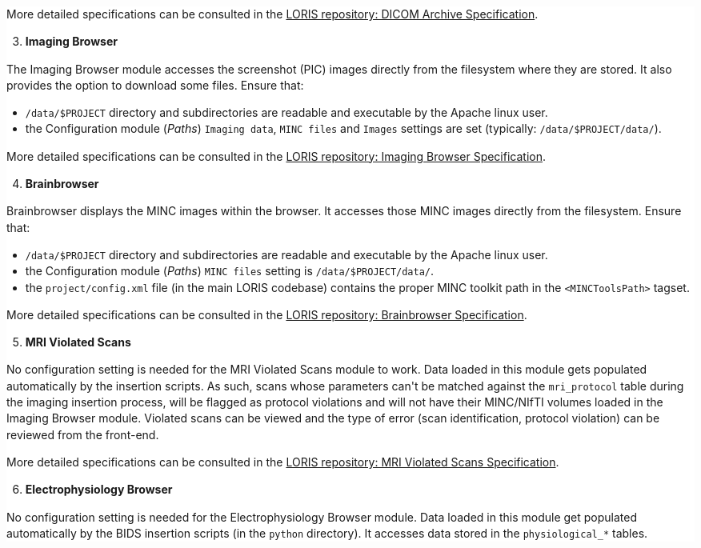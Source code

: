 More detailed specifications can be consulted in the 
[LORIS repository: DICOM Archive Specification](https://github.com/aces/Loris/blob/master/modules/dicom_archive/README.md).


3. **Imaging Browser**

The Imaging Browser module accesses the screenshot (PIC) images directly from 
the filesystem where they are stored. It also provides the option to download 
some files. Ensure that:
- `/data/$PROJECT` directory and subdirectories are readable and executable by
    the Apache linux user.
- the Configuration module (*Paths*) `Imaging data`, `MINC files` and 
  `Images` settings are set (typically: `/data/$PROJECT/data/`). 
    
More detailed specifications can be consulted in the 
[LORIS repository: Imaging Browser Specification](https://github.com/aces/Loris/blob/master/modules/imaging_browser/README.md).

4. **Brainbrowser**

Brainbrowser displays the MINC images within the browser. It accesses those MINC 
images directly from the filesystem. Ensure that:
- `/data/$PROJECT` directory and subdirectories are readable and executable by
    the Apache linux user.
- the Configuration module (*Paths*) `MINC files` setting is
    `/data/$PROJECT/data/`.
- the `project/config.xml` file (in the main LORIS codebase) contains the
      proper MINC toolkit path in the `<MINCToolsPath>` tagset.
      
More detailed specifications can be consulted in the 
[LORIS repository: Brainbrowser Specification](https://github.com/aces/Loris/blob/master/modules/brainbrowser/README.md).


5. **MRI Violated Scans**

No configuration setting is needed for the MRI Violated Scans module to work. 
Data loaded in this module gets populated automatically by the insertion 
scripts. As such, scans whose parameters can't be matched against the 
`mri_protocol` table during the imaging insertion process, will be flagged as 
protocol violations and will not have their MINC/NIfTI volumes loaded in the 
Imaging Browser module. Violated scans can be viewed and the type of error 
(scan identification, protocol violation) can be reviewed from the front-end.

More detailed specifications can be consulted in the 
[LORIS repository: MRI Violated Scans Specification](https://github.com/aces/Loris/blob/master/modules/mri_violations/README.md).


6. **Electrophysiology Browser**

No configuration setting is needed for the Electrophysiology Browser module. 
Data loaded in this module get populated automatically by the BIDS insertion 
scripts (in the `python` directory). It accesses data stored in the 
`physiological_*` tables.

